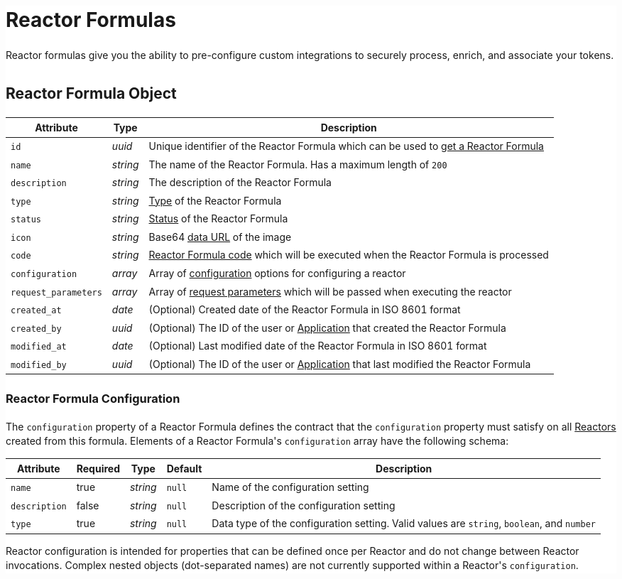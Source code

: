 # Reactor Formulas

Reactor formulas give you the ability to pre-configure custom integrations to securely process, enrich, and associate your tokens.

## Reactor Formula Object

| Attribute            | Type     | Description                                                                                                                         |
|----------------------|----------|-------------------------------------------------------------------------------------------------------------------------------------|
| `id`                 | *uuid*   | Unique identifier of the Reactor Formula which can be used to [get a Reactor Formula](#reactor-formulas-get-a-reactor-formula)      |
| `name`               | *string* | The name of the Reactor Formula. Has a maximum length of `200`                                                                      |
| `description`        | *string* | The description of the Reactor Formula                                                                                              |
| `type`               | *string* | [Type](#reactor-formulas-reactor-formula-types) of the Reactor Formula                                                              |
| `status`             | *string* | [Status](#reactor-formulas-reactor-formula-statuses) of the Reactor Formula                                                         |
| `icon`               | *string* | Base64 [data URL](https://developer.mozilla.org/en-US/docs/Web/HTTP/Basics_of_HTTP/Data_URIs) of the image                          |
| `code`               | *string* | [Reactor Formula code](#reactor-formulas-reactor-formula-code) which will be executed when the Reactor Formula is processed         |
| `configuration`      | *array*  | Array of [configuration](#reactor-formulas-reactor-formula-configuration) options for configuring a reactor                         |
| `request_parameters` | *array*  | Array of [request parameters](#reactor-formulas-reactor-formula-request-parameters) which will be passed when executing the reactor |
| `created_at`         | *date*   | (Optional) Created date of the Reactor Formula in ISO 8601 format                                                                   |
| `created_by`         | *uuid*   | (Optional) The ID of the user or [Application](#applications) that created the Reactor Formula                                      |
| `modified_at`        | *date*   | (Optional) Last modified date of the Reactor Formula in ISO 8601 format                                                             |
| `modified_by`        | *uuid*   | (Optional) The ID of the user or [Application](#applications) that last modified the Reactor Formula                                |

### Reactor Formula Configuration

The `configuration` property of a Reactor Formula defines the contract that the `configuration` property must satisfy on all [Reactors](#reactors-reactor-object) created from this formula.
Elements of a Reactor Formula's `configuration` array have the following schema:  

| Attribute     | Required | Type     | Default | Description                                                                                |
|---------------|----------|----------|---------|--------------------------------------------------------------------------------------------|
| `name`        | true     | *string* | `null`  | Name of the configuration setting                                                          |
| `description` | false    | *string* | `null`  | Description of the configuration setting                                                   |
| `type`        | true     | *string* | `null`  | Data type of the configuration setting. Valid values are `string`, `boolean`, and `number` |

Reactor configuration is intended for properties that can be defined once per Reactor and do not change between Reactor invocations.
Complex nested objects (dot-separated names) are not currently supported within a Reactor's `configuration`.
